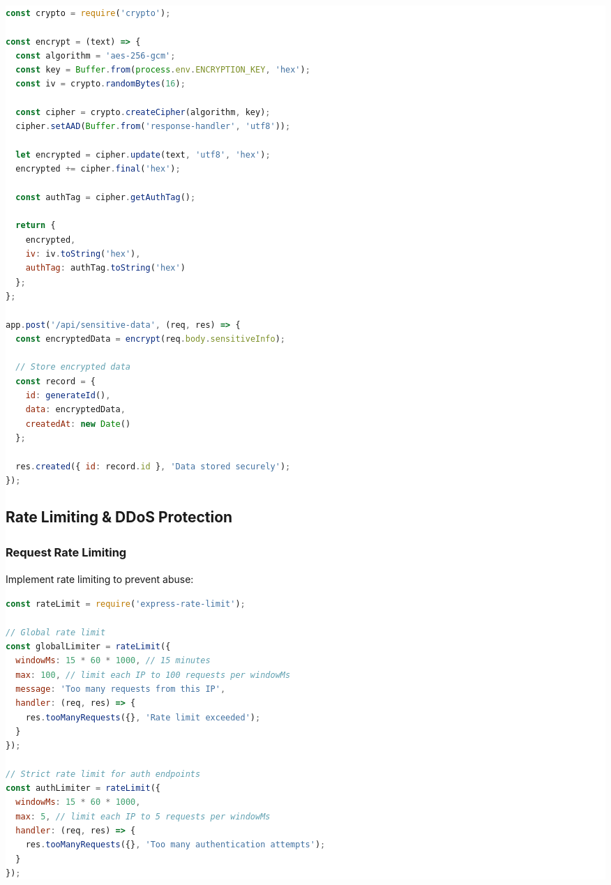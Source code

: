 ```javascript
const crypto = require('crypto');

const encrypt = (text) => {
  const algorithm = 'aes-256-gcm';
  const key = Buffer.from(process.env.ENCRYPTION_KEY, 'hex');
  const iv = crypto.randomBytes(16);
  
  const cipher = crypto.createCipher(algorithm, key);
  cipher.setAAD(Buffer.from('response-handler', 'utf8'));
  
  let encrypted = cipher.update(text, 'utf8', 'hex');
  encrypted += cipher.final('hex');
  
  const authTag = cipher.getAuthTag();
  
  return {
    encrypted,
    iv: iv.toString('hex'),
    authTag: authTag.toString('hex')
  };
};

app.post('/api/sensitive-data', (req, res) => {
  const encryptedData = encrypt(req.body.sensitiveInfo);
  
  // Store encrypted data
  const record = {
    id: generateId(),
    data: encryptedData,
    createdAt: new Date()
  };
  
  res.created({ id: record.id }, 'Data stored securely');
});
```

## Rate Limiting & DDoS Protection

### Request Rate Limiting

Implement rate limiting to prevent abuse:

```javascript
const rateLimit = require('express-rate-limit');

// Global rate limit
const globalLimiter = rateLimit({
  windowMs: 15 * 60 * 1000, // 15 minutes
  max: 100, // limit each IP to 100 requests per windowMs
  message: 'Too many requests from this IP',
  handler: (req, res) => {
    res.tooManyRequests({}, 'Rate limit exceeded');
  }
});

// Strict rate limit for auth endpoints
const authLimiter = rateLimit({
  windowMs: 15 * 60 * 1000,
  max: 5, // limit each IP to 5 requests per windowMs
  handler: (req, res) => {
    res.tooManyRequests({}, 'Too many authentication attempts');
  }
});
```